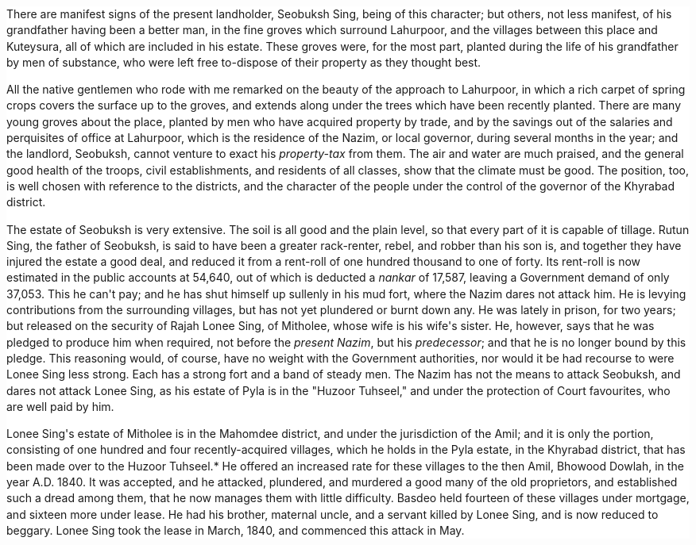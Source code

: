 There are manifest signs of the present landholder, Seobuksh Sing,
being of this character; but others, not less manifest, of his
grandfather having been a better man, in the fine groves which
surround Lahurpoor, and the villages between this place and
Kuteysura, all of which are included in his estate. These groves
were, for the most part, planted during the life of his grandfather
by men of substance, who were left free to-dispose of their property
as they thought best.

All the native gentlemen who rode with me remarked on the beauty of
the approach to Lahurpoor, in which a rich carpet of spring crops
covers the surface up to the groves, and extends along under the
trees which have been recently planted. There are many young groves
about the place, planted by men who have acquired property by trade,
and by the savings out of the salaries and perquisites of office at
Lahurpoor, which is the residence of the Nazim, or local governor,
during several months in the year; and the landlord, Seobuksh, cannot
venture to exact his _property-tax_ from them. The air and water are
much praised, and the general good health of the troops, civil
establishments, and residents of all classes, show that the climate
must be good. The position, too, is well chosen with reference to the
districts, and the character of the people under the control of the
governor of the Khyrabad district.

The estate of Seobuksh is very extensive. The soil is all good and
the plain level, so that every part of it is capable of tillage.
Rutun Sing, the father of Seobuksh, is said to have been a greater
rack-renter, rebel, and robber than his son is, and together they
have injured the estate a good deal, and reduced it from a rent-roll
of one hundred thousand to one of forty. Its rent-roll is now
estimated in the public accounts at 54,640, out of which is deducted
a _nankar_ of 17,587, leaving a Government demand of only 37,053.
This he can't pay; and he has shut himself up sullenly in his mud
fort, where the Nazim dares not attack him. He is levying
contributions from the surrounding villages, but has not yet
plundered or burnt down any. He was lately in prison, for two years;
but released on the security of Rajah Lonee Sing, of Mitholee, whose
wife is his wife's sister. He, however, says that he was pledged to
produce him when required, not before the _present Nazim_, but his
_predecessor_; and that he is no longer bound by this pledge. This
reasoning would, of course, have no weight with the Government
authorities, nor would it be had recourse to were Lonee Sing less
strong. Each has a strong fort and a band of steady men. The Nazim
has not the means to attack Seobuksh, and dares not attack Lonee
Sing, as his estate of Pyla is in the "Huzoor Tuhseel," and under the
protection of Court favourites, who are well paid by him.

Lonee Sing's estate of Mitholee is in the Mahomdee district, and
under the jurisdiction of the Amil; and it is only the portion,
consisting of one hundred and four recently-acquired villages, which
he holds in the Pyla estate, in the Khyrabad district, that has been
made over to the Huzoor Tuhseel.* He offered an increased rate for
these villages to the then Amil, Bhowood Dowlah, in the year A.D.
1840. It was accepted, and he attacked, plundered, and murdered a
good many of the old proprietors, and established such a dread among
them, that he now manages them with little difficulty. Basdeo held
fourteen of these villages under mortgage, and sixteen more under
lease. He had his brother, maternal uncle, and a servant killed by
Lonee Sing, and is now reduced to beggary. Lonee Sing took the lease
in March, 1840, and commenced this attack in May.

